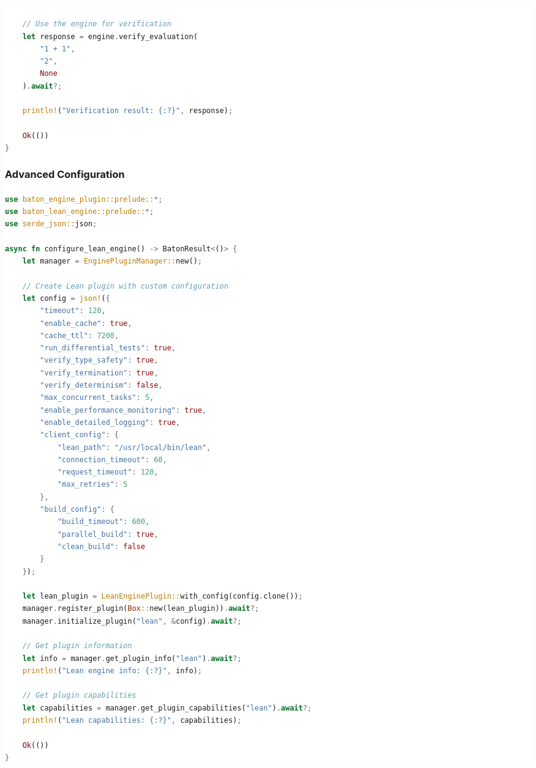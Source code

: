 ```rust

    // Use the engine for verification
    let response = engine.verify_evaluation(
        "1 + 1",
        "2",
        None
    ).await?;

    println!("Verification result: {:?}", response);

    Ok(())
}
```

### Advanced Configuration

```rust
use baton_engine_plugin::prelude::*;
use baton_lean_engine::prelude::*;
use serde_json::json;

async fn configure_lean_engine() -> BatonResult<()> {
    let manager = EnginePluginManager::new();

    // Create Lean plugin with custom configuration
    let config = json!({
        "timeout": 120,
        "enable_cache": true,
        "cache_ttl": 7200,
        "run_differential_tests": true,
        "verify_type_safety": true,
        "verify_termination": true,
        "verify_determinism": false,
        "max_concurrent_tasks": 5,
        "enable_performance_monitoring": true,
        "enable_detailed_logging": true,
        "client_config": {
            "lean_path": "/usr/local/bin/lean",
            "connection_timeout": 60,
            "request_timeout": 120,
            "max_retries": 5
        },
        "build_config": {
            "build_timeout": 600,
            "parallel_build": true,
            "clean_build": false
        }
    });

    let lean_plugin = LeanEnginePlugin::with_config(config.clone());
    manager.register_plugin(Box::new(lean_plugin)).await?;
    manager.initialize_plugin("lean", &config).await?;

    // Get plugin information
    let info = manager.get_plugin_info("lean").await?;
    println!("Lean engine info: {:?}", info);

    // Get plugin capabilities
    let capabilities = manager.get_plugin_capabilities("lean").await?;
    println!("Lean capabilities: {:?}", capabilities);

    Ok(())
}
```